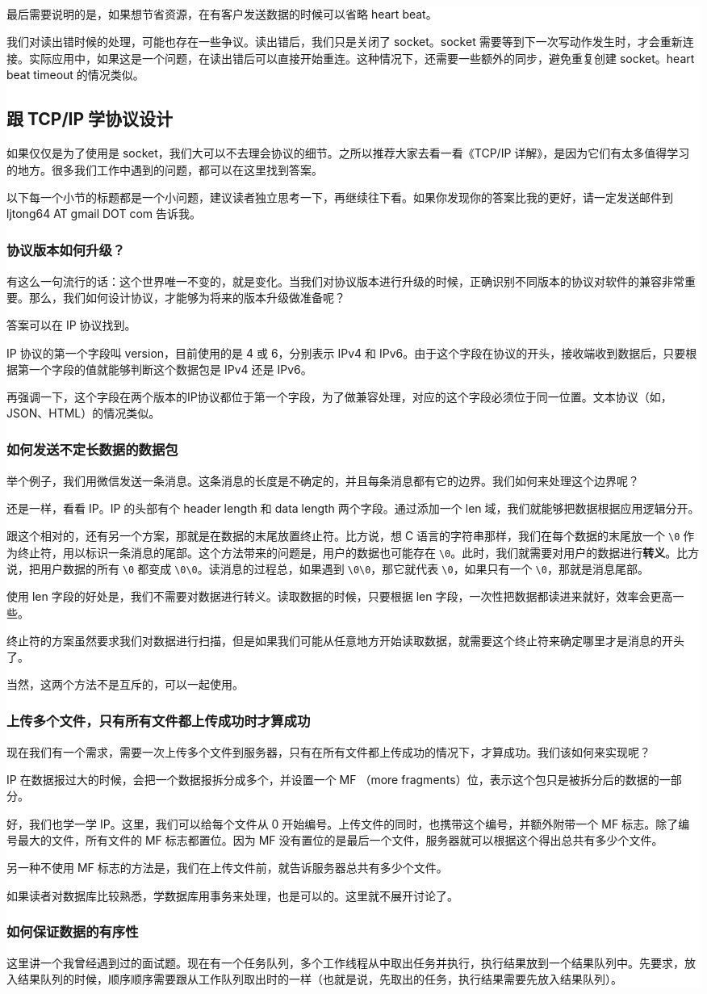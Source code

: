 最后需要说明的是，如果想节省资源，在有客户发送数据的时候可以省略 heart beat。

我们对读出错时候的处理，可能也存在一些争议。读出错后，我们只是关闭了 socket。socket 需要等到下一次写动作发生时，才会重新连接。实际应用中，如果这是一个问题，在读出错后可以直接开始重连。这种情况下，还需要一些额外的同步，避免重复创建 socket。heart beat timeout 的情况类似。


## 跟 TCP/IP 学协议设计

如果仅仅是为了使用是 socket，我们大可以不去理会协议的细节。之所以推荐大家去看一看《TCP/IP 详解》，是因为它们有太多值得学习的地方。很多我们工作中遇到的问题，都可以在这里找到答案。

以下每一个小节的标题都是一个小问题，建议读者独立思考一下，再继续往下看。如果你发现你的答案比我的更好，请一定发送邮件到 ljtong64 AT gmail DOT com 告诉我。

### 协议版本如何升级？

有这么一句流行的话：这个世界唯一不变的，就是变化。当我们对协议版本进行升级的时候，正确识别不同版本的协议对软件的兼容非常重要。那么，我们如何设计协议，才能够为将来的版本升级做准备呢？

答案可以在 IP 协议找到。

IP 协议的第一个字段叫 version，目前使用的是 4 或 6，分别表示 IPv4 和 IPv6。由于这个字段在协议的开头，接收端收到数据后，只要根据第一个字段的值就能够判断这个数据包是 IPv4 还是 IPv6。

再强调一下，这个字段在两个版本的IP协议都位于第一个字段，为了做兼容处理，对应的这个字段必须位于同一位置。文本协议（如，JSON、HTML）的情况类似。


### 如何发送不定长数据的数据包

举个例子，我们用微信发送一条消息。这条消息的长度是不确定的，并且每条消息都有它的边界。我们如何来处理这个边界呢？

还是一样，看看 IP。IP 的头部有个 header length 和 data length 两个字段。通过添加一个 len 域，我们就能够把数据根据应用逻辑分开。

跟这个相对的，还有另一个方案，那就是在数据的末尾放置终止符。比方说，想 C 语言的字符串那样，我们在每个数据的末尾放一个 `\0` 作为终止符，用以标识一条消息的尾部。这个方法带来的问题是，用户的数据也可能存在 `\0`。此时，我们就需要对用户的数据进行**转义**。比方说，把用户数据的所有 `\0` 都变成 `\0\0`。读消息的过程总，如果遇到 `\0\0`，那它就代表 `\0`，如果只有一个 `\0`，那就是消息尾部。

使用 len 字段的好处是，我们不需要对数据进行转义。读取数据的时候，只要根据 len 字段，一次性把数据都读进来就好，效率会更高一些。

终止符的方案虽然要求我们对数据进行扫描，但是如果我们可能从任意地方开始读取数据，就需要这个终止符来确定哪里才是消息的开头了。

当然，这两个方法不是互斥的，可以一起使用。


### 上传多个文件，只有所有文件都上传成功时才算成功

现在我们有一个需求，需要一次上传多个文件到服务器，只有在所有文件都上传成功的情况下，才算成功。我们该如何来实现呢？

IP 在数据报过大的时候，会把一个数据报拆分成多个，并设置一个 MF （more fragments）位，表示这个包只是被拆分后的数据的一部分。

好，我们也学一学 IP。这里，我们可以给每个文件从 0 开始编号。上传文件的同时，也携带这个编号，并额外附带一个 MF 标志。除了编号最大的文件，所有文件的 MF 标志都置位。因为 MF 没有置位的是最后一个文件，服务器就可以根据这个得出总共有多少个文件。

另一种不使用 MF 标志的方法是，我们在上传文件前，就告诉服务器总共有多少个文件。

如果读者对数据库比较熟悉，学数据库用事务来处理，也是可以的。这里就不展开讨论了。


### 如何保证数据的有序性

这里讲一个我曾经遇到过的面试题。现在有一个任务队列，多个工作线程从中取出任务并执行，执行结果放到一个结果队列中。先要求，放入结果队列的时候，顺序顺序需要跟从工作队列取出时的一样（也就是说，先取出的任务，执行结果需要先放入结果队列）。
